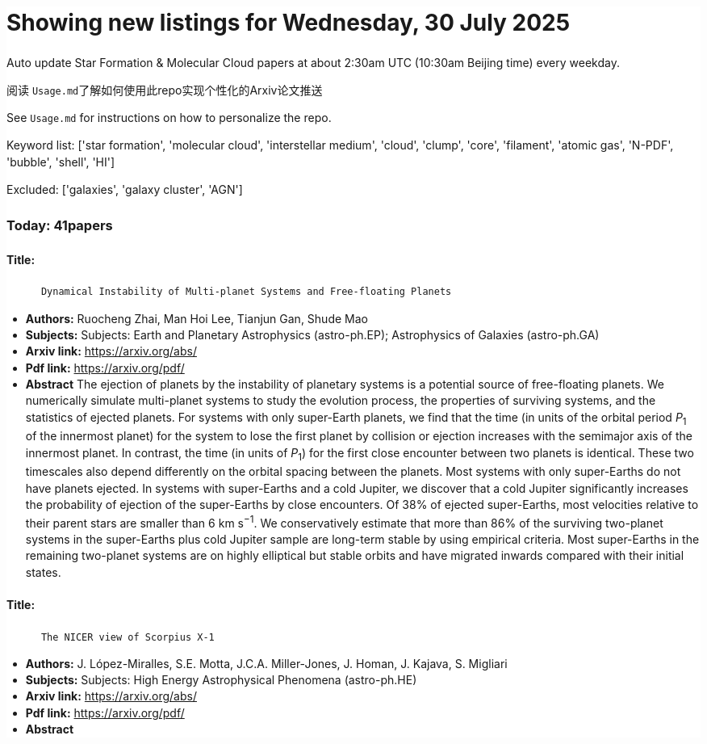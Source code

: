 # Showing new listings for Wednesday, 30 July 2025
Auto update Star Formation & Molecular Cloud papers at about 2:30am UTC (10:30am Beijing time) every weekday.


阅读 `Usage.md`了解如何使用此repo实现个性化的Arxiv论文推送

See `Usage.md` for instructions on how to personalize the repo. 


Keyword list: ['star formation', 'molecular cloud', 'interstellar medium', 'cloud', 'clump', 'core', 'filament', 'atomic gas', 'N-PDF', 'bubble', 'shell', 'HI']


Excluded: ['galaxies', 'galaxy cluster', 'AGN']


### Today: 41papers 
#### Title:
          Dynamical Instability of Multi-planet Systems and Free-floating Planets
 - **Authors:** Ruocheng Zhai, Man Hoi Lee, Tianjun Gan, Shude Mao
 - **Subjects:** Subjects:
Earth and Planetary Astrophysics (astro-ph.EP); Astrophysics of Galaxies (astro-ph.GA)
 - **Arxiv link:** https://arxiv.org/abs/
 - **Pdf link:** https://arxiv.org/pdf/
 - **Abstract**
 The ejection of planets by the instability of planetary systems is a potential source of free-floating planets. We numerically simulate multi-planet systems to study the evolution process, the properties of surviving systems, and the statistics of ejected planets. For systems with only super-Earth planets, we find that the time (in units of the orbital period $P_{1}$ of the innermost planet) for the system to lose the first planet by collision or ejection increases with the semimajor axis of the innermost planet. In contrast, the time (in units of $P_{1}$) for the first close encounter between two planets is identical. These two timescales also depend differently on the orbital spacing between the planets. Most systems with only super-Earths do not have planets ejected. In systems with super-Earths and a cold Jupiter, we discover that a cold Jupiter significantly increases the probability of ejection of the super-Earths by close encounters. Of 38\% of ejected super-Earths, most velocities relative to their parent stars are smaller than $6\ \mathrm{km\ s^{-1}}$. We conservatively estimate that more than 86\% of the surviving two-planet systems in the super-Earths plus cold Jupiter sample are long-term stable by using empirical criteria. Most super-Earths in the remaining two-planet systems are on highly elliptical but stable orbits and have migrated inwards compared with their initial states.
#### Title:
          The NICER view of Scorpius X-1
 - **Authors:** J. López-Miralles, S.E. Motta, J.C.A. Miller-Jones, J. Homan, J. Kajava, S. Migliari
 - **Subjects:** Subjects:
High Energy Astrophysical Phenomena (astro-ph.HE)
 - **Arxiv link:** https://arxiv.org/abs/
 - **Pdf link:** https://arxiv.org/pdf/
 - **Abstract**